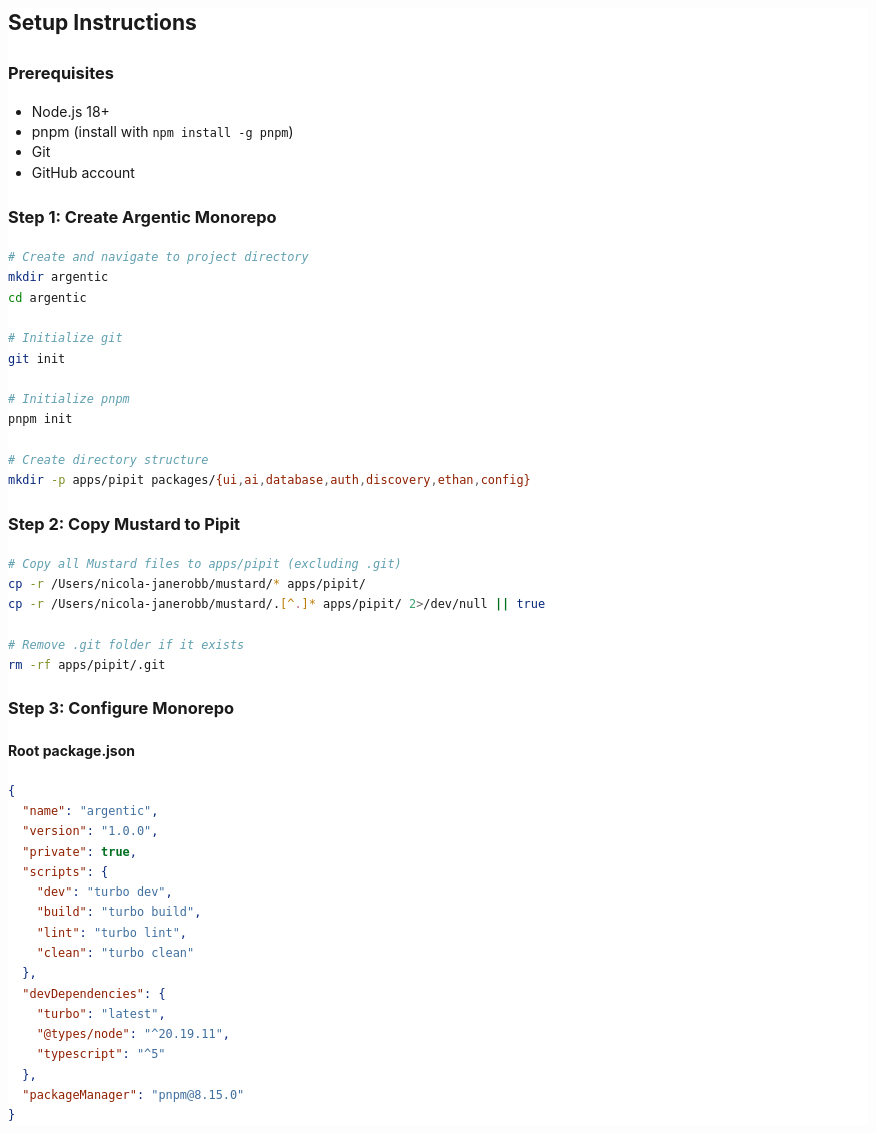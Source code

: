 ## Setup Instructions

### Prerequisites
- Node.js 18+
- pnpm (install with `npm install -g pnpm`)
- Git
- GitHub account

### Step 1: Create Argentic Monorepo

```bash
# Create and navigate to project directory
mkdir argentic
cd argentic

# Initialize git
git init

# Initialize pnpm
pnpm init

# Create directory structure
mkdir -p apps/pipit packages/{ui,ai,database,auth,discovery,ethan,config}
```

### Step 2: Copy Mustard to Pipit

```bash
# Copy all Mustard files to apps/pipit (excluding .git)
cp -r /Users/nicola-janerobb/mustard/* apps/pipit/
cp -r /Users/nicola-janerobb/mustard/.[^.]* apps/pipit/ 2>/dev/null || true

# Remove .git folder if it exists
rm -rf apps/pipit/.git
```

### Step 3: Configure Monorepo

#### Root package.json
```json
{
  "name": "argentic",
  "version": "1.0.0",
  "private": true,
  "scripts": {
    "dev": "turbo dev",
    "build": "turbo build",
    "lint": "turbo lint",
    "clean": "turbo clean"
  },
  "devDependencies": {
    "turbo": "latest",
    "@types/node": "^20.19.11",
    "typescript": "^5"
  },
  "packageManager": "pnpm@8.15.0"
}
```
